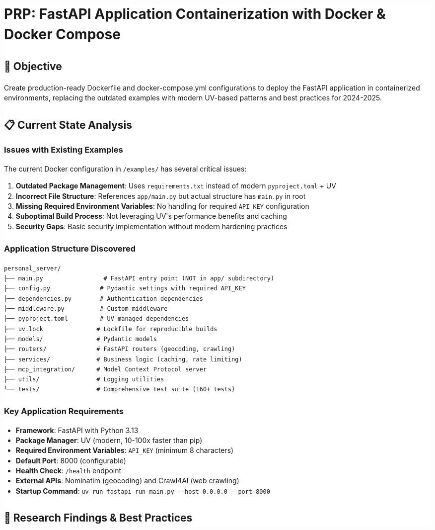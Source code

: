 # PRP: FastAPI Application Containerization with Docker & Docker Compose

## 🎯 Objective

Create production-ready Dockerfile and docker-compose.yml configurations to deploy the FastAPI application in containerized environments, replacing the outdated examples with modern UV-based patterns and best practices for 2024-2025.

## 📋 Current State Analysis

### Issues with Existing Examples
The current Docker configuration in `/examples/` has several critical issues:

1. **Outdated Package Management**: Uses `requirements.txt` instead of modern `pyproject.toml` + UV
2. **Incorrect File Structure**: References `app/main.py` but actual structure has `main.py` in root
3. **Missing Required Environment Variables**: No handling for required `API_KEY` configuration
4. **Suboptimal Build Process**: Not leveraging UV's performance benefits and caching
5. **Security Gaps**: Basic security implementation without modern hardening practices

### Application Structure Discovered
```
personal_server/
├── main.py                 # FastAPI entry point (NOT in app/ subdirectory)
├── config.py              # Pydantic settings with required API_KEY
├── dependencies.py        # Authentication dependencies
├── middleware.py          # Custom middleware
├── pyproject.toml         # UV-managed dependencies
├── uv.lock               # Lockfile for reproducible builds
├── models/               # Pydantic models
├── routers/              # FastAPI routers (geocoding, crawling)
├── services/             # Business logic (caching, rate limiting)
├── mcp_integration/      # Model Context Protocol server
├── utils/                # Logging utilities
└── tests/                # Comprehensive test suite (160+ tests)
```

### Key Application Requirements
- **Framework**: FastAPI with Python 3.13
- **Package Manager**: UV (modern, 10-100x faster than pip)
- **Required Environment Variables**: `API_KEY` (minimum 8 characters)
- **Default Port**: 8000 (configurable)
- **Health Check**: `/health` endpoint
- **External APIs**: Nominatim (geocoding) and Crawl4AI (web crawling)
- **Startup Command**: `uv run fastapi run main.py --host 0.0.0.0 --port 8000`

## 🔬 Research Findings & Best Practices
